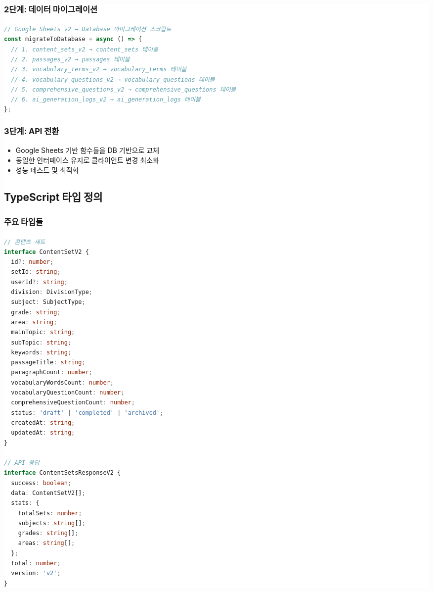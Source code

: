 ### 2단계: 데이터 마이그레이션

```javascript
// Google Sheets v2 → Database 마이그레이션 스크립트
const migrateToDatabase = async () => {
  // 1. content_sets_v2 → content_sets 테이블
  // 2. passages_v2 → passages 테이블
  // 3. vocabulary_terms_v2 → vocabulary_terms 테이블
  // 4. vocabulary_questions_v2 → vocabulary_questions 테이블
  // 5. comprehensive_questions_v2 → comprehensive_questions 테이블
  // 6. ai_generation_logs_v2 → ai_generation_logs 테이블
};
```

### 3단계: API 전환

- Google Sheets 기반 함수들을 DB 기반으로 교체
- 동일한 인터페이스 유지로 클라이언트 변경 최소화
- 성능 테스트 및 최적화

## TypeScript 타입 정의

### 주요 타입들

```typescript
// 콘텐츠 세트
interface ContentSetV2 {
  id?: number;
  setId: string;
  userId?: string;
  division: DivisionType;
  subject: SubjectType;
  grade: string;
  area: string;
  mainTopic: string;
  subTopic: string;
  keywords: string;
  passageTitle: string;
  paragraphCount: number;
  vocabularyWordsCount: number;
  vocabularyQuestionCount: number;
  comprehensiveQuestionCount: number;
  status: 'draft' | 'completed' | 'archived';
  createdAt: string;
  updatedAt: string;
}

// API 응답
interface ContentSetsResponseV2 {
  success: boolean;
  data: ContentSetV2[];
  stats: {
    totalSets: number;
    subjects: string[];
    grades: string[];
    areas: string[];
  };
  total: number;
  version: 'v2';
}
```

